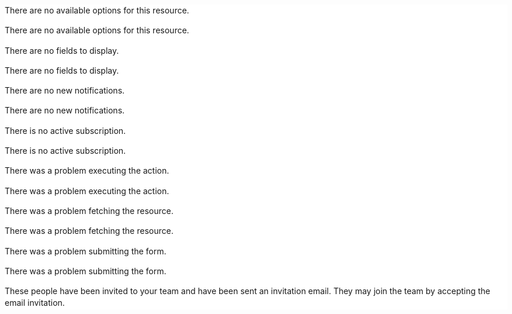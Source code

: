 There are no available options for this resource.

</td><td width="50%">

There are no available options for this resource.

</td></tr>
<tr><td width="50%">

There are no fields to display.

</td><td width="50%">

There are no fields to display.

</td></tr>
<tr><td width="50%">

There are no new notifications.

</td><td width="50%">

There are no new notifications.

</td></tr>
<tr><td width="50%">

There is no active subscription.

</td><td width="50%">

There is no active subscription.

</td></tr>
<tr><td width="50%">

There was a problem executing the action.

</td><td width="50%">

There was a problem executing the action.

</td></tr>
<tr><td width="50%">

There was a problem fetching the resource.

</td><td width="50%">

There was a problem fetching the resource.

</td></tr>
<tr><td width="50%">

There was a problem submitting the form.

</td><td width="50%">

There was a problem submitting the form.

</td></tr>
<tr><td width="50%">

These people have been invited to your team and have been sent an invitation email. They may join the team by accepting the email invitation.
